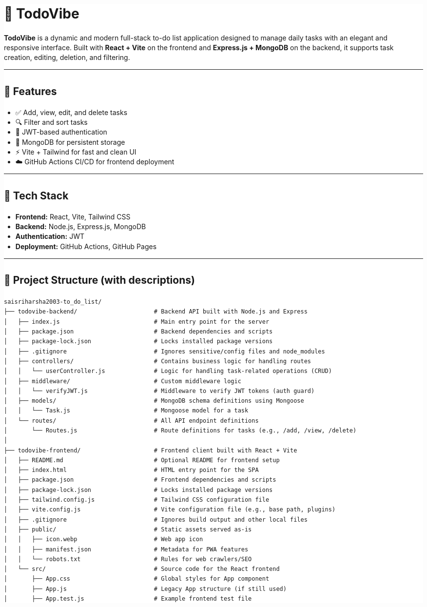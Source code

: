 # 📝 TodoVibe

**TodoVibe** is a dynamic and modern full-stack to-do list application designed to manage daily tasks with an elegant and responsive interface. Built with **React + Vite** on the frontend and **Express.js + MongoDB** on the backend, it supports task creation, editing, deletion, and filtering.

---

## 🚀 Features

- ✅ Add, view, edit, and delete tasks
- 🔍 Filter and sort tasks
- 🔐 JWT-based authentication
- 💾 MongoDB for persistent storage
- ⚡ Vite + Tailwind for fast and clean UI
- ☁️ GitHub Actions CI/CD for frontend deployment

---

## 🧠 Tech Stack

- **Frontend:** React, Vite, Tailwind CSS
- **Backend:** Node.js, Express.js, MongoDB
- **Authentication:** JWT
- **Deployment:** GitHub Actions, GitHub Pages

---

## 📁 Project Structure (with descriptions)

```
saisriharsha2003-to_do_list/
├── todovibe-backend/                      # Backend API built with Node.js and Express
│   ├── index.js                           # Main entry point for the server
│   ├── package.json                       # Backend dependencies and scripts
│   ├── package-lock.json                  # Locks installed package versions
│   ├── .gitignore                         # Ignores sensitive/config files and node_modules
│   ├── controllers/                       # Contains business logic for handling routes
│   │   └── userController.js              # Logic for handling task-related operations (CRUD)
│   ├── middleware/                        # Custom middleware logic
│   │   └── verifyJWT.js                   # Middleware to verify JWT tokens (auth guard)
│   ├── models/                            # MongoDB schema definitions using Mongoose
│   │   └── Task.js                        # Mongoose model for a task
│   └── routes/                            # All API endpoint definitions
│       └── Routes.js                      # Route definitions for tasks (e.g., /add, /view, /delete)
│
├── todovibe-frontend/                     # Frontend client built with React + Vite
│   ├── README.md                          # Optional README for frontend setup
│   ├── index.html                         # HTML entry point for the SPA
│   ├── package.json                       # Frontend dependencies and scripts
│   ├── package-lock.json                  # Locks installed package versions
│   ├── tailwind.config.js                 # Tailwind CSS configuration file
│   ├── vite.config.js                     # Vite configuration file (e.g., base path, plugins)
│   ├── .gitignore                         # Ignores build output and other local files
│   ├── public/                            # Static assets served as-is
│   │   ├── icon.webp                      # Web app icon
│   │   ├── manifest.json                  # Metadata for PWA features
│   │   └── robots.txt                     # Rules for web crawlers/SEO
│   └── src/                               # Source code for the React frontend
│       ├── App.css                        # Global styles for App component
│       ├── App.js                         # Legacy App structure (if still used)
│       ├── App.test.js                    # Example frontend test file
```
